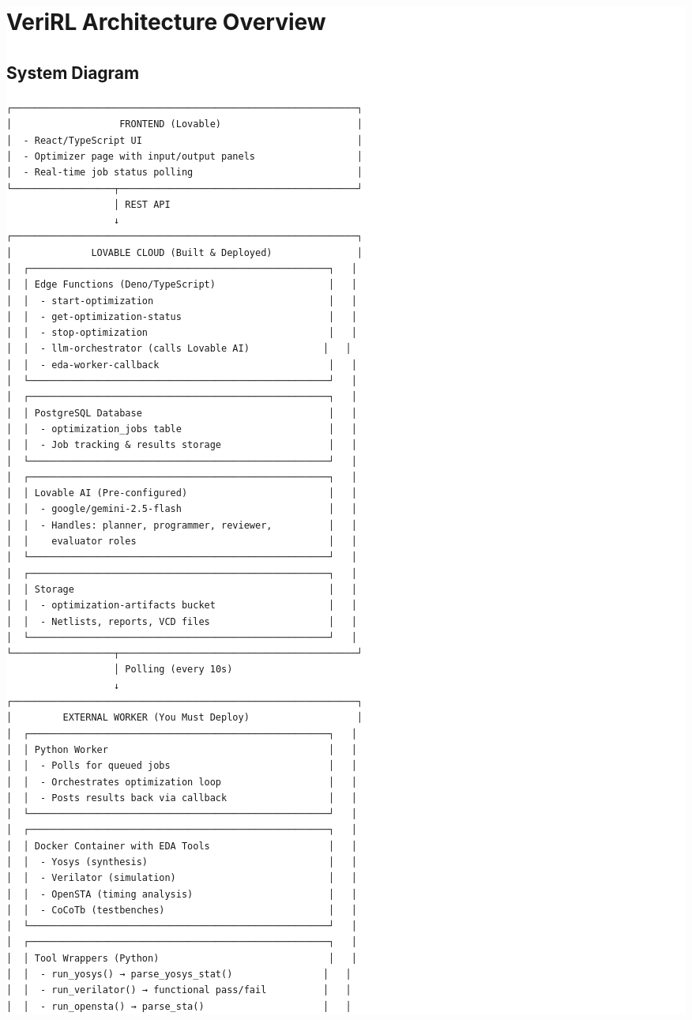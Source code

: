 # VeriRL Architecture Overview

## System Diagram
```
┌─────────────────────────────────────────────────────────────┐
│                   FRONTEND (Lovable)                        │
│  - React/TypeScript UI                                      │
│  - Optimizer page with input/output panels                  │
│  - Real-time job status polling                             │
└──────────────────┬──────────────────────────────────────────┘
                   │ REST API
                   ↓
┌─────────────────────────────────────────────────────────────┐
│              LOVABLE CLOUD (Built & Deployed)               │
│  ┌─────────────────────────────────────────────────────┐   │
│  │ Edge Functions (Deno/TypeScript)                    │   │
│  │  - start-optimization                               │   │
│  │  - get-optimization-status                          │   │
│  │  - stop-optimization                                │   │
│  │  - llm-orchestrator (calls Lovable AI)             │   │
│  │  - eda-worker-callback                              │   │
│  └─────────────────────────────────────────────────────┘   │
│  ┌─────────────────────────────────────────────────────┐   │
│  │ PostgreSQL Database                                 │   │
│  │  - optimization_jobs table                          │   │
│  │  - Job tracking & results storage                   │   │
│  └─────────────────────────────────────────────────────┘   │
│  ┌─────────────────────────────────────────────────────┐   │
│  │ Lovable AI (Pre-configured)                         │   │
│  │  - google/gemini-2.5-flash                          │   │
│  │  - Handles: planner, programmer, reviewer,          │   │
│  │    evaluator roles                                  │   │
│  └─────────────────────────────────────────────────────┘   │
│  ┌─────────────────────────────────────────────────────┐   │
│  │ Storage                                             │   │
│  │  - optimization-artifacts bucket                    │   │
│  │  - Netlists, reports, VCD files                     │   │
│  └─────────────────────────────────────────────────────┘   │
└──────────────────┬──────────────────────────────────────────┘
                   │ Polling (every 10s)
                   ↓
┌─────────────────────────────────────────────────────────────┐
│         EXTERNAL WORKER (You Must Deploy)                   │
│  ┌─────────────────────────────────────────────────────┐   │
│  │ Python Worker                                       │   │
│  │  - Polls for queued jobs                            │   │
│  │  - Orchestrates optimization loop                   │   │
│  │  - Posts results back via callback                  │   │
│  └─────────────────────────────────────────────────────┘   │
│  ┌─────────────────────────────────────────────────────┐   │
│  │ Docker Container with EDA Tools                     │   │
│  │  - Yosys (synthesis)                                │   │
│  │  - Verilator (simulation)                           │   │
│  │  - OpenSTA (timing analysis)                        │   │
│  │  - CoCoTb (testbenches)                             │   │
│  └─────────────────────────────────────────────────────┘   │
│  ┌─────────────────────────────────────────────────────┐   │
│  │ Tool Wrappers (Python)                              │   │
│  │  - run_yosys() → parse_yosys_stat()                │   │
│  │  - run_verilator() → functional pass/fail          │   │
│  │  - run_opensta() → parse_sta()                     │   │
```